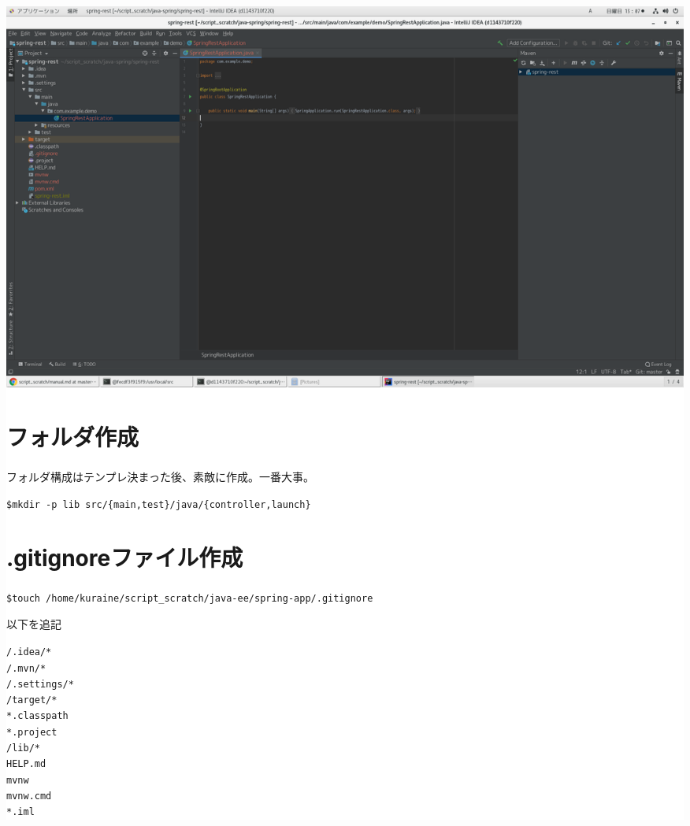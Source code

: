 ![](./24.png)

# フォルダ作成

フォルダ構成はテンプレ決まった後、素敵に作成。一番大事。
```
$mkdir -p lib src/{main,test}/java/{controller,launch}
```

# .gitignoreファイル作成

```
$touch /home/kuraine/script_scratch/java-ee/spring-app/.gitignore
```

以下を追記
```
/.idea/*
/.mvn/*
/.settings/*
/target/*
*.classpath
*.project
/lib/*
HELP.md
mvnw
mvnw.cmd
*.iml
```
